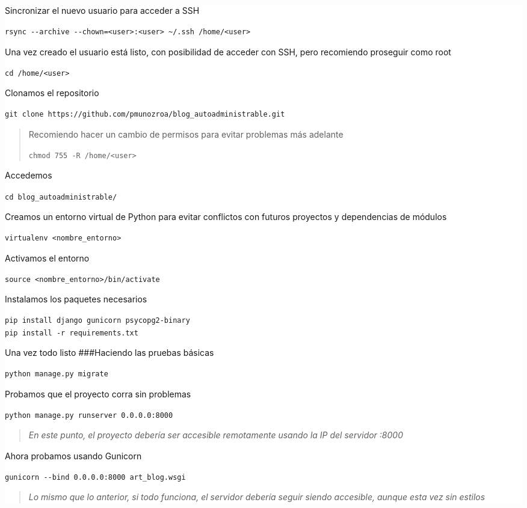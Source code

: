 Sincronizar el nuevo usuario para acceder a SSH

```
rsync --archive --chown=<user>:<user> ~/.ssh /home/<user>
```

Una vez creado el usuario está listo, con posibilidad de acceder con SSH, pero recomiendo proseguir como root

```
cd /home/<user>
```
Clonamos el repositorio
```
git clone https://github.com/pmunozroa/blog_autoadministrable.git
```
>Recomiendo hacer un cambio de permisos para evitar problemas más adelante
>```
>chmod 755 -R /home/<user>
>```

Accedemos

```
cd blog_autoadministrable/
```
Creamos un entorno virtual de Python para evitar conflictos con futuros proyectos y dependencias de módulos
```
virtualenv <nombre_entorno>
```
Activamos el entorno
```
source <nombre_entorno>/bin/activate
```
Instalamos los paquetes necesarios
```
pip install django gunicorn psycopg2-binary
pip install -r requirements.txt
```
Una vez todo listo
###Haciendo las pruebas básicas
```
python manage.py migrate
```
Probamos que el proyecto corra sin problemas
```
python manage.py runserver 0.0.0.0:8000
```
>*En este punto, el proyecto debería ser accesible remotamente usando la IP del servidor :8000*

Ahora probamos usando Gunicorn
```
gunicorn --bind 0.0.0.0:8000 art_blog.wsgi
```
>*Lo mismo que lo anterior, si todo funciona, el servidor debería seguir siendo accesible, aunque esta vez sin estilos*
